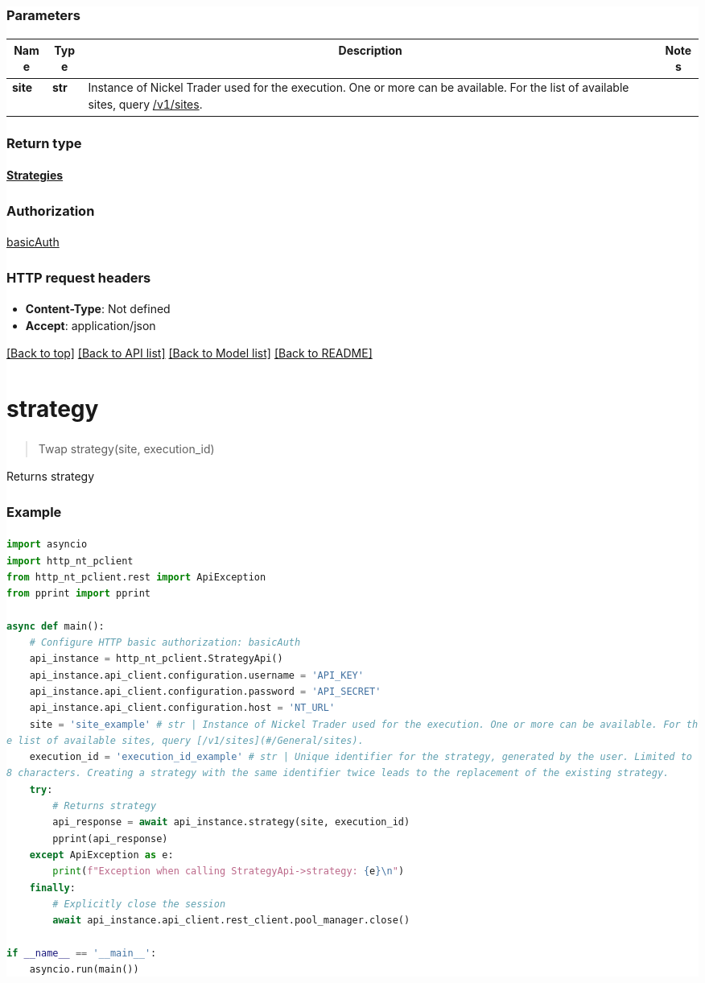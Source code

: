 ### Parameters

Name | Type | Description  | Notes
------------- | ------------- | ------------- | -------------
 **site** | **str**| Instance of Nickel Trader used for the execution. One or more can be available. For the list of available sites, query [/v1/sites](#/General/sites).  | 

### Return type

[**Strategies**](Strategies.md)

### Authorization

[basicAuth](../README.md#basicAuth)

### HTTP request headers

 - **Content-Type**: Not defined
 - **Accept**: application/json

[[Back to top]](#) [[Back to API list]](../README.md#documentation-for-api-endpoints) [[Back to Model list]](../README.md#documentation-for-models) [[Back to README]](../README.md)

# **strategy**
> Twap strategy(site, execution_id)

Returns strategy

### Example
```python
import asyncio
import http_nt_pclient
from http_nt_pclient.rest import ApiException
from pprint import pprint

async def main():
    # Configure HTTP basic authorization: basicAuth
    api_instance = http_nt_pclient.StrategyApi()
    api_instance.api_client.configuration.username = 'API_KEY'
    api_instance.api_client.configuration.password = 'API_SECRET'
    api_instance.api_client.configuration.host = 'NT_URL'
    site = 'site_example' # str | Instance of Nickel Trader used for the execution. One or more can be available. For the list of available sites, query [/v1/sites](#/General/sites). 
    execution_id = 'execution_id_example' # str | Unique identifier for the strategy, generated by the user. Limited to 8 characters. Creating a strategy with the same identifier twice leads to the replacement of the existing strategy.
    try:
        # Returns strategy
        api_response = await api_instance.strategy(site, execution_id)
        pprint(api_response)
    except ApiException as e:
        print(f"Exception when calling StrategyApi->strategy: {e}\n")
    finally:
        # Explicitly close the session
        await api_instance.api_client.rest_client.pool_manager.close()

if __name__ == '__main__':
    asyncio.run(main())
```
